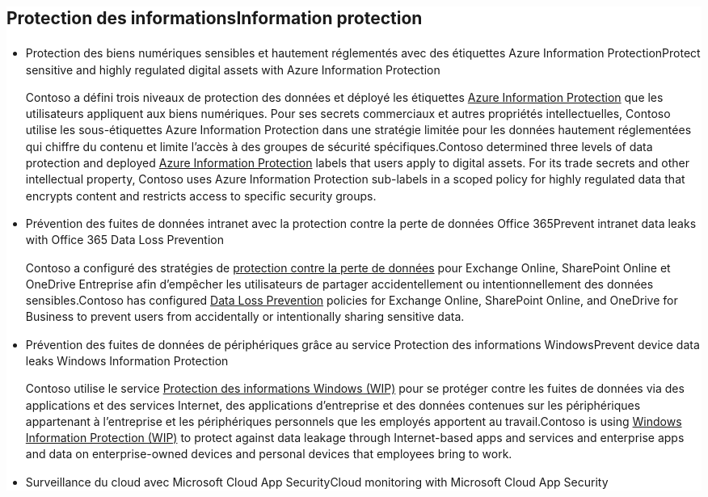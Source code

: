## <a name="information-protection"></a><span data-ttu-id="4874e-156">Protection des informations</span><span class="sxs-lookup"><span data-stu-id="4874e-156">Information protection</span></span>

- <span data-ttu-id="4874e-157">Protection des biens numériques sensibles et hautement réglementés avec des étiquettes Azure Information Protection</span><span class="sxs-lookup"><span data-stu-id="4874e-157">Protect sensitive and highly regulated digital assets with Azure Information Protection</span></span>

  <span data-ttu-id="4874e-p106">Contoso a défini trois niveaux de protection des données et déployé les étiquettes [Azure Information Protection](https://docs.microsoft.com/azure/information-protection/what-is-information-protection) que les utilisateurs appliquent aux biens numériques. Pour ses secrets commerciaux et autres propriétés intellectuelles, Contoso utilise les sous-étiquettes Azure Information Protection dans une stratégie limitée pour les données hautement réglementées qui chiffre du contenu et limite l’accès à des groupes de sécurité spécifiques.</span><span class="sxs-lookup"><span data-stu-id="4874e-p106">Contoso determined three levels of data protection and deployed [Azure Information Protection](https://docs.microsoft.com/azure/information-protection/what-is-information-protection) labels that users apply to digital assets. For its trade secrets and other intellectual property, Contoso uses Azure Information Protection sub-labels in a scoped policy for highly regulated data that encrypts content and restricts access to specific security groups.</span></span>

- <span data-ttu-id="4874e-160">Prévention des fuites de données intranet avec la protection contre la perte de données Office 365</span><span class="sxs-lookup"><span data-stu-id="4874e-160">Prevent intranet data leaks with Office 365 Data Loss Prevention</span></span>

  <span data-ttu-id="4874e-161">Contoso a configuré des stratégies de [protection contre la perte de données](https://docs.microsoft.com/office365/securitycompliance/data-loss-prevention-policies) pour Exchange Online, SharePoint Online et OneDrive Entreprise afin d’empêcher les utilisateurs de partager accidentellement ou intentionnellement des données sensibles.</span><span class="sxs-lookup"><span data-stu-id="4874e-161">Contoso has configured [Data Loss Prevention](https://docs.microsoft.com/office365/securitycompliance/data-loss-prevention-policies) policies for Exchange Online, SharePoint Online, and OneDrive for Business to prevent users from accidentally or intentionally sharing sensitive data.</span></span>

- <span data-ttu-id="4874e-162">Prévention des fuites de données de périphériques grâce au service Protection des informations Windows</span><span class="sxs-lookup"><span data-stu-id="4874e-162">Prevent device data leaks Windows Information Protection</span></span>

  <span data-ttu-id="4874e-163">Contoso utilise le service [Protection des informations Windows (WIP)](https://docs.microsoft.com/windows/security/information-protection/windows-information-protection/protect-enterprise-data-using-wip) pour se protéger contre les fuites de données via des applications et des services Internet, des applications d’entreprise et des données contenues sur les périphériques appartenant à l’entreprise et les périphériques personnels que les employés apportent au travail.</span><span class="sxs-lookup"><span data-stu-id="4874e-163">Contoso is using [Windows Information Protection (WIP)](https://docs.microsoft.com/windows/security/information-protection/windows-information-protection/protect-enterprise-data-using-wip) to protect against data leakage through Internet-based apps and services and enterprise apps and data on enterprise-owned devices and personal devices that employees bring to work.</span></span>

- <span data-ttu-id="4874e-164">Surveillance du cloud avec Microsoft Cloud App Security</span><span class="sxs-lookup"><span data-stu-id="4874e-164">Cloud monitoring with Microsoft Cloud App Security</span></span>

